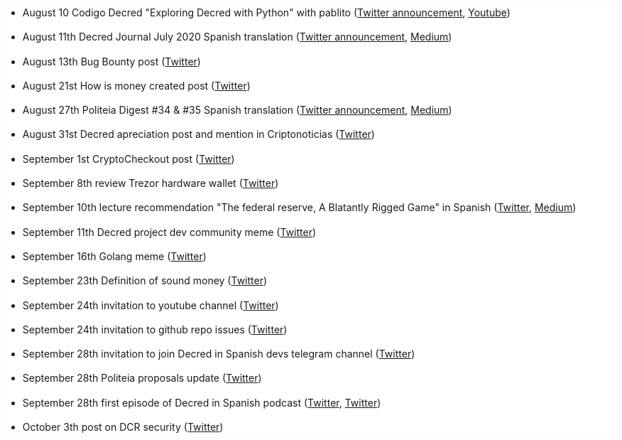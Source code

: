- August 10 Codigo Decred "Exploring Decred with Python" with pablito ([Twitter announcement](https://twitter.com/Decred_ES/status/1292842239878627328), [Youtube](https://www.youtube.com/watch?v=FGhklclRNt0))

-  August 11th Decred Journal July 2020 Spanish translation ([Twitter announcement](https://twitter.com/Decred_ES/status/1293238369657540609), [Medium](https://medium.com/decred-es/revista-decred-julio-2020-2ce994d8ee8f))

-  August 13th Bug Bounty post ([Twitter](https://twitter.com/Decred_ES/status/1293957931885568002))

-  August 21st How is money created post ([Twitter](https://twitter.com/Decred_ES/status/1296830465987485702))

-  August 27th Politeia Digest #34 & #35 Spanish translation ([Twitter announcement](https://twitter.com/Decred_ES/status/1299127558349389825), [Medium](https://medium.com/decred-es/politeia-digest-spanish/home))

-  August 31st Decred apreciation post and mention in Criptonoticias ([Twitter](https://twitter.com/Decred_ES/status/1300480136551297024))

-  September 1st CryptoCheckout post ([Twitter](https://twitter.com/Decred_ES/status/1300951169343389698))

-   September 8th review Trezor hardware wallet ([Twitter](https://twitter.com/Decred_ES/status/1303427967201181703))

-   September 10th lecture recommendation "The federal reserve, A Blatantly Rigged Game" in Spanish ([Twitter](https://twitter.com/Decred_ES/status/1303927610263638017), [Medium](https://medium.com/decred-es/la-reserva-federal-un-sistema-realmente-manipulado-d40dedcc619b))

-   September 11th Decred project dev community meme ([Twitter](https://twitter.com/Decred_ES/status/1304527836565381120))

-   September 16th Golang meme ([Twitter](https://twitter.com/Decred_ES/status/1306677059201183744))

-   September 23th Definition of sound money ([Twitter](https://twitter.com/Decred_ES/status/1308882222934564867))

-   September 24th invitation to youtube channel ([Twitter](https://twitter.com/Decred_ES/status/1309160777404874758))

-   September 24th invitation to github repo issues ([Twitter](https://twitter.com/Decred_ES/status/1309220480390492172))
    
-   September 28th invitation to join Decred in Spanish devs telegram channel ([Twitter](https://twitter.com/Decred_ES/status/1310602565218902016))
    
-   September 28th Politeia proposals update ([Twitter](https://twitter.com/Decred_ES/status/1310601982567219201))
    
-   September 28th first episode of Decred in Spanish podcast ([Twitter](https://twitter.com/Decred_ES/status/1310654270056923136), [Twitter](https://twitter.com/Decred_ES/status/1310055071200292869))

-   October 3th post on DCR security ([Twitter](https://twitter.com/Decred_ES/status/1312467521686044673))
    